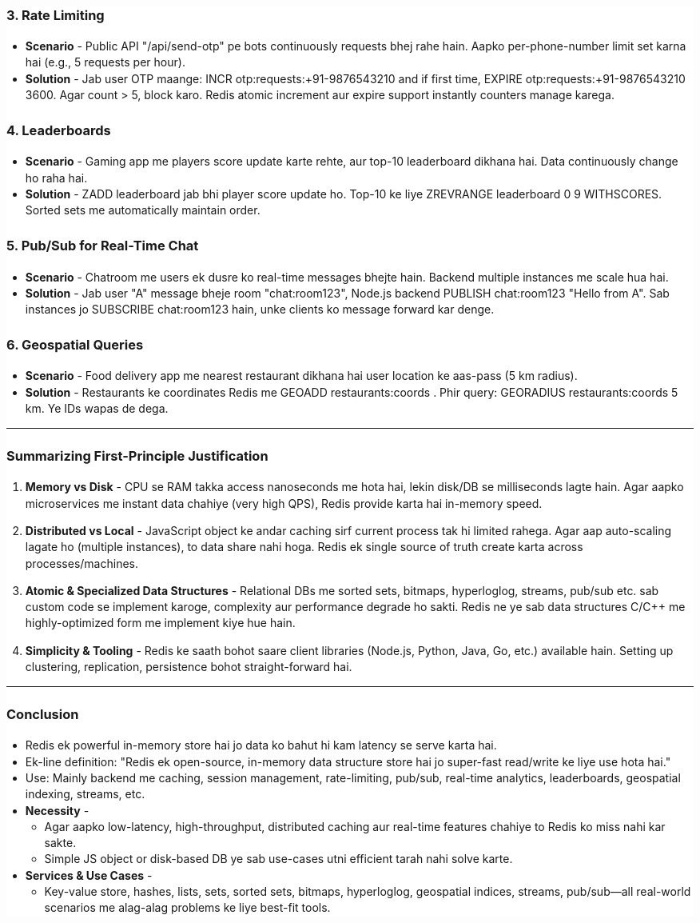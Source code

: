### 3. Rate Limiting
- **Scenario** - Public API "/api/send-otp" pe bots continuously requests bhej rahe hain. Aapko per-phone-number limit set karna hai (e.g., 5 requests per hour).
- **Solution** - Jab user OTP maange: INCR otp:requests:+91-9876543210 and if first time, EXPIRE otp:requests:+91-9876543210 3600. Agar count > 5, block karo. Redis atomic increment aur expire support instantly counters manage karega.

### 4. Leaderboards
- **Scenario** - Gaming app me players score update karte rehte, aur top-10 leaderboard dikhana hai. Data continuously change ho raha hai.
- **Solution** - ZADD leaderboard <score> <playerId> jab bhi player score update ho. Top-10 ke liye ZREVRANGE leaderboard 0 9 WITHSCORES. Sorted sets me automatically maintain order.

### 5. Pub/Sub for Real-Time Chat
- **Scenario** - Chatroom me users ek dusre ko real-time messages bhejte hain. Backend multiple instances me scale hua hai.
- **Solution** - Jab user "A" message bheje room "chat:room123", Node.js backend PUBLISH chat:room123 "Hello from A". Sab instances jo SUBSCRIBE chat:room123 hain, unke clients ko message forward kar denge.

### 6. Geospatial Queries
- **Scenario** - Food delivery app me nearest restaurant dikhana hai user location ke aas-pass (5 km radius).
- **Solution** - Restaurants ke coordinates Redis me GEOADD restaurants:coords <lon> <lat> <restaurantId>. Phir query: GEORADIUS restaurants:coords <userLon> <userLat> 5 km. Ye IDs wapas de dega.

---

### Summarizing First-Principle Justification

1. **Memory vs Disk** - CPU se RAM takka access nanoseconds me hota hai, lekin disk/DB se milliseconds lagte hain. Agar aapko microservices me instant data chahiye (very high QPS), Redis provide karta hai in-memory speed.

2. **Distributed vs Local** - JavaScript object ke andar caching sirf current process tak hi limited rahega. Agar aap auto-scaling lagate ho (multiple instances), to data share nahi hoga. Redis ek single source of truth create karta across processes/machines.

3. **Atomic & Specialized Data Structures** - Relational DBs me sorted sets, bitmaps, hyperloglog, streams, pub/sub etc. sab custom code se implement karoge, complexity aur performance degrade ho sakti. Redis ne ye sab data structures C/C++ me highly-optimized form me implement kiye hue hain.

4. **Simplicity & Tooling** - Redis ke saath bohot saare client libraries (Node.js, Python, Java, Go, etc.) available hain. Setting up clustering, replication, persistence bohot straight-forward hai.

---

### Conclusion

- Redis ek powerful in-memory store hai jo data ko bahut hi kam latency se serve karta hai.
- Ek-line definition: "Redis ek open-source, in-memory data structure store hai jo super-fast read/write ke liye use hota hai."
- Use: Mainly backend me caching, session management, rate-limiting, pub/sub, real-time analytics, leaderboards, geospatial indexing, streams, etc.
- **Necessity** -    
   * Agar aapko low-latency, high-throughput, distributed caching aur real-time features chahiye to Redis ko miss nahi kar sakte. 
   * Simple JS object or disk-based DB ye sab use-cases utni efficient tarah nahi solve karte.
- **Services & Use Cases** - 
   * Key-value store, hashes, lists, sets, sorted sets, bitmaps, hyperloglog, geospatial indices, streams, pub/sub—all real-world scenarios me alag-alag problems ke liye best-fit tools.
